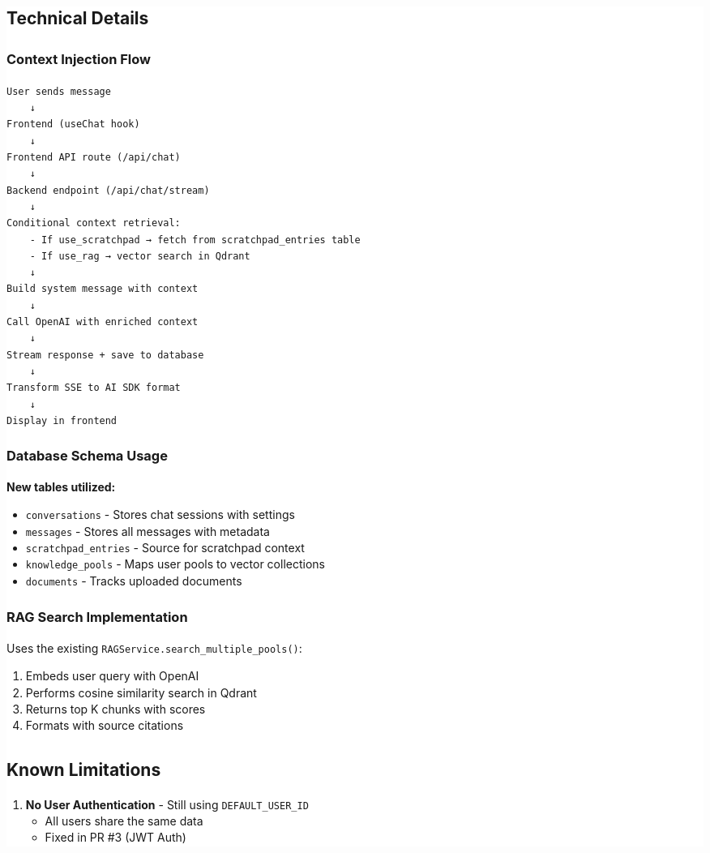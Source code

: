 ## Technical Details

### Context Injection Flow

```
User sends message
    ↓
Frontend (useChat hook)
    ↓
Frontend API route (/api/chat)
    ↓
Backend endpoint (/api/chat/stream)
    ↓
Conditional context retrieval:
    - If use_scratchpad → fetch from scratchpad_entries table
    - If use_rag → vector search in Qdrant
    ↓
Build system message with context
    ↓
Call OpenAI with enriched context
    ↓
Stream response + save to database
    ↓
Transform SSE to AI SDK format
    ↓
Display in frontend
```

### Database Schema Usage

**New tables utilized:**

- `conversations` - Stores chat sessions with settings
- `messages` - Stores all messages with metadata
- `scratchpad_entries` - Source for scratchpad context
- `knowledge_pools` - Maps user pools to vector collections
- `documents` - Tracks uploaded documents

### RAG Search Implementation

Uses the existing `RAGService.search_multiple_pools()`:

1. Embeds user query with OpenAI
2. Performs cosine similarity search in Qdrant
3. Returns top K chunks with scores
4. Formats with source citations

## Known Limitations

1. **No User Authentication** - Still using `DEFAULT_USER_ID`
   - All users share the same data
   - Fixed in PR #3 (JWT Auth)

